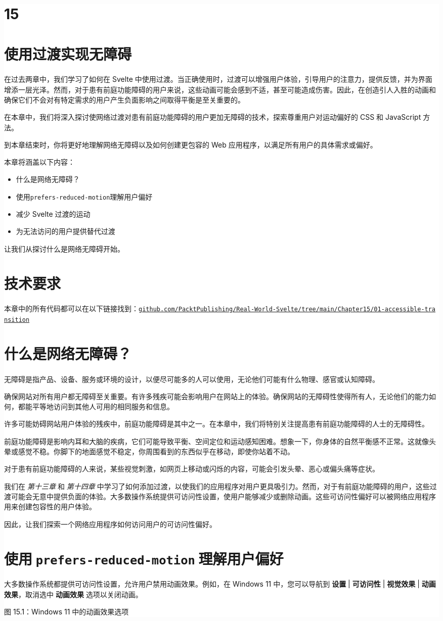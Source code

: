 # 15

# 使用过渡实现无障碍

在过去两章中，我们学习了如何在 Svelte 中使用过渡。当正确使用时，过渡可以增强用户体验，引导用户的注意力，提供反馈，并为界面增添一层光泽。然而，对于患有前庭功能障碍的用户来说，这些动画可能会感到不适，甚至可能造成伤害。因此，在创造引人入胜的动画和确保它们不会对有特定需求的用户产生负面影响之间取得平衡是至关重要的。

在本章中，我们将深入探讨使网络过渡对患有前庭功能障碍的用户更加无障碍的技术，探索尊重用户对运动偏好的 CSS 和 JavaScript 方法。

到本章结束时，你将更好地理解网络无障碍以及如何创建更包容的 Web 应用程序，以满足所有用户的具体需求或偏好。

本章将涵盖以下内容：

+   什么是网络无障碍？

+   使用`prefers-reduced-motion`理解用户偏好

+   减少 Svelte 过渡的运动

+   为无法访问的用户提供替代过渡

让我们从探讨什么是网络无障碍开始。

# 技术要求

本章中的所有代码都可以在以下链接找到：[`github.com/PacktPublishing/Real-World-Svelte/tree/main/Chapter15/01-accessible-transition`](https://github.com/PacktPublishing/Real-World-Svelte/tree/main/Chapter15/01-accessible-transition)

# 什么是网络无障碍？

无障碍是指产品、设备、服务或环境的设计，以便尽可能多的人可以使用，无论他们可能有什么物理、感官或认知障碍。

确保网站对所有用户都无障碍至关重要。有许多残疾可能会影响用户在网站上的体验。确保网站的无障碍性使得所有人，无论他们的能力如何，都能平等地访问到其他人可用的相同服务和信息。

许多可能妨碍网站用户体验的残疾中，前庭功能障碍是其中之一。在本章中，我们将特别关注提高患有前庭功能障碍的人士的无障碍性。

前庭功能障碍是影响内耳和大脑的疾病，它们可能导致平衡、空间定位和运动感知困难。想象一下，你身体的自然平衡感不正常。这就像头晕或感觉不稳。你脚下的地面感觉不稳定，你周围看到的东西似乎在移动，即使你站着不动。

对于患有前庭功能障碍的人来说，某些视觉刺激，如网页上移动或闪烁的内容，可能会引发头晕、恶心或偏头痛等症状。

我们在 *第十三章* 和 *第十四章* 中学习了如何添加过渡，以使我们的应用程序对用户更具吸引力。然而，对于有前庭功能障碍的用户，这些过渡可能会无意中提供负面的体验。大多数操作系统提供可访问性设置，使用户能够减少或删除动画。这些可访问性偏好可以被网络应用程序用来创建包容性的用户体验。

因此，让我们探索一个网络应用程序如何访问用户的可访问性偏好。

# 使用 `prefers-reduced-motion` 理解用户偏好

大多数操作系统都提供可访问性设置，允许用户禁用动画效果。例如，在 Windows 11 中，您可以导航到 **设置** | **可访问性** | **视觉效果** | **动画效果**，取消选中 **动画效果** 选项以关闭动画。

图 15.1：Windows 11 中的动画效果选项
